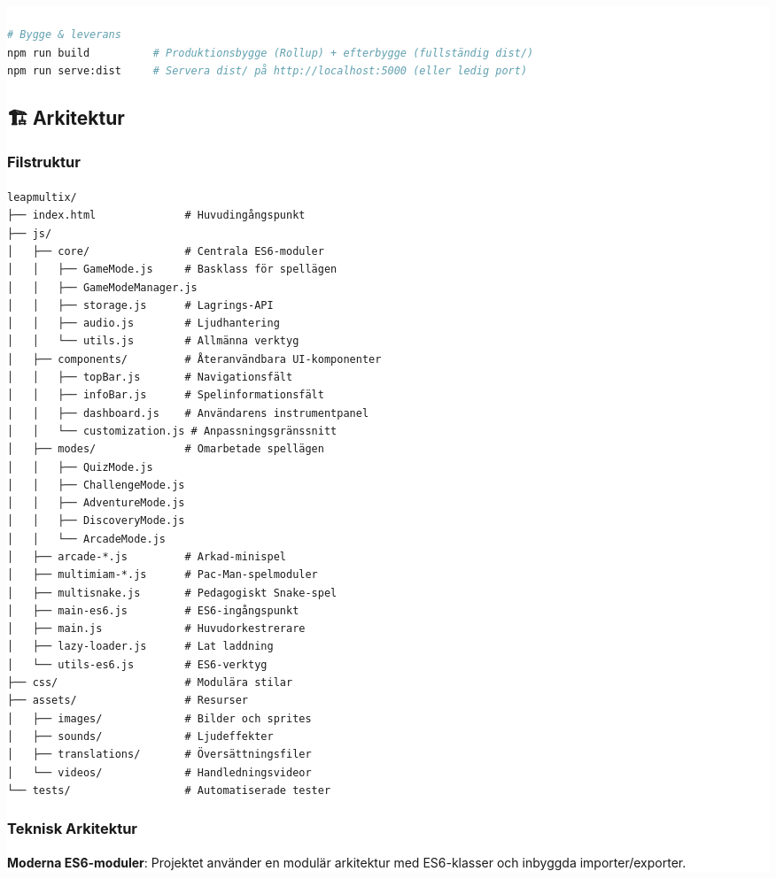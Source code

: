```bash

# Bygge & leverans
npm run build          # Produktionsbygge (Rollup) + efterbygge (fullständig dist/)
npm run serve:dist     # Servera dist/ på http://localhost:5000 (eller ledig port)
```

## 🏗️ Arkitektur

### Filstruktur

```
leapmultix/
├── index.html              # Huvudingångspunkt
├── js/
│   ├── core/               # Centrala ES6-moduler
│   │   ├── GameMode.js     # Basklass för spellägen
│   │   ├── GameModeManager.js
│   │   ├── storage.js      # Lagrings-API
│   │   ├── audio.js        # Ljudhantering
│   │   └── utils.js        # Allmänna verktyg
│   ├── components/         # Återanvändbara UI-komponenter
│   │   ├── topBar.js       # Navigationsfält
│   │   ├── infoBar.js      # Spelinformationsfält
│   │   ├── dashboard.js    # Användarens instrumentpanel
│   │   └── customization.js # Anpassningsgränssnitt
│   ├── modes/              # Omarbetade spellägen
│   │   ├── QuizMode.js
│   │   ├── ChallengeMode.js
│   │   ├── AdventureMode.js
│   │   ├── DiscoveryMode.js
│   │   └── ArcadeMode.js
│   ├── arcade-*.js         # Arkad-minispel
│   ├── multimiam-*.js      # Pac-Man-spelmoduler
│   ├── multisnake.js       # Pedagogiskt Snake-spel
│   ├── main-es6.js         # ES6-ingångspunkt
│   ├── main.js             # Huvudorkestrerare
│   ├── lazy-loader.js      # Lat laddning
│   └── utils-es6.js        # ES6-verktyg
├── css/                    # Modulära stilar
├── assets/                 # Resurser
│   ├── images/             # Bilder och sprites
│   ├── sounds/             # Ljudeffekter
│   ├── translations/       # Översättningsfiler
│   └── videos/             # Handledningsvideor
└── tests/                  # Automatiserade tester
```

### Teknisk Arkitektur

**Moderna ES6-moduler**: Projektet använder en modulär arkitektur med ES6-klasser och inbyggda importer/exporter.
